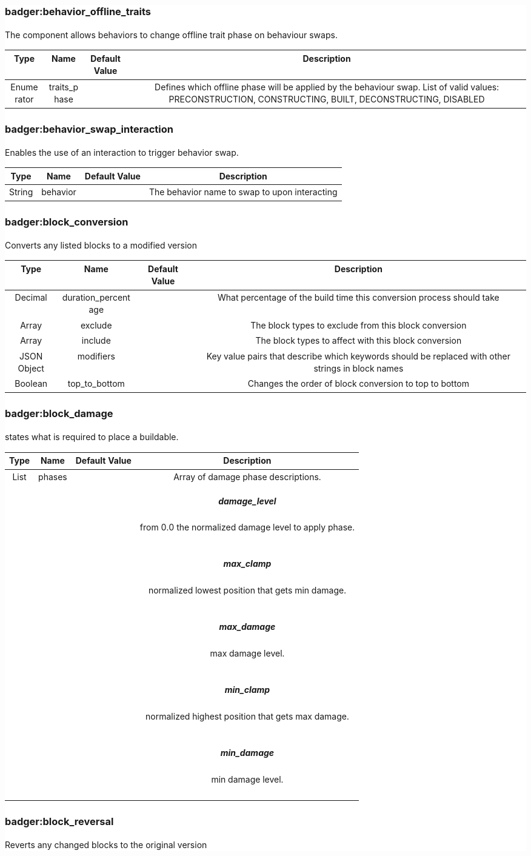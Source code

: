 


### badger:behavior_offline_traits

The component allows behaviors to change offline trait phase on behaviour swaps.

| Type| Name| Default Value| Description |
|:-----------:|:-----------:|:-----------:|:-----------:|
| Enumerator| traits_phase| | Defines which offline phase will be applied by the behaviour swap. List of valid values: PRECONSTRUCTION, CONSTRUCTING, BUILT, DECONSTRUCTING, DISABLED |




### badger:behavior_swap_interaction

Enables the use of an interaction to trigger behavior swap.

| Type| Name| Default Value| Description |
|:-----------:|:-----------:|:-----------:|:-----------:|
| String| behavior| | The behavior name to swap to upon interacting |




### badger:block_conversion

Converts any listed blocks to a modified version

| Type| Name| Default Value| Description |
|:-----------:|:-----------:|:-----------:|:-----------:|
| Decimal| duration_percentage| | What percentage of the build time this conversion process should take |
| Array| exclude| | The block types to exclude from this block conversion |
| Array| include| | The block types to affect with this block conversion |
| JSON Object| modifiers| | Key value pairs that describe which keywords should be replaced with other strings in block names |
| Boolean| top_to_bottom| | Changes the order of block conversion to top to bottom |




### badger:block_damage

states what is required to place a buildable.

| Type| Name| Default Value| Description |
|:-----------:|:-----------:|:-----------:|:-----------:|
| List| phases| | Array of damage phase descriptions.<br/><h5><p id="damage_level">damage_level</p></h5>from 0.0 the normalized damage level to apply phase.</br><br><h5><p id="max_clamp">max_clamp</p></h5>normalized lowest position that gets min damage.</br><br><h5><p id="max_damage">max_damage</p></h5>max damage level.</br><br><h5><p id="min_clamp">min_clamp</p></h5>normalized highest position that gets max damage.</br><br><h5><p id="min_damage">min_damage</p></h5>min damage level.</br><br> |




### badger:block_reversal

Reverts any changed blocks to the original version
